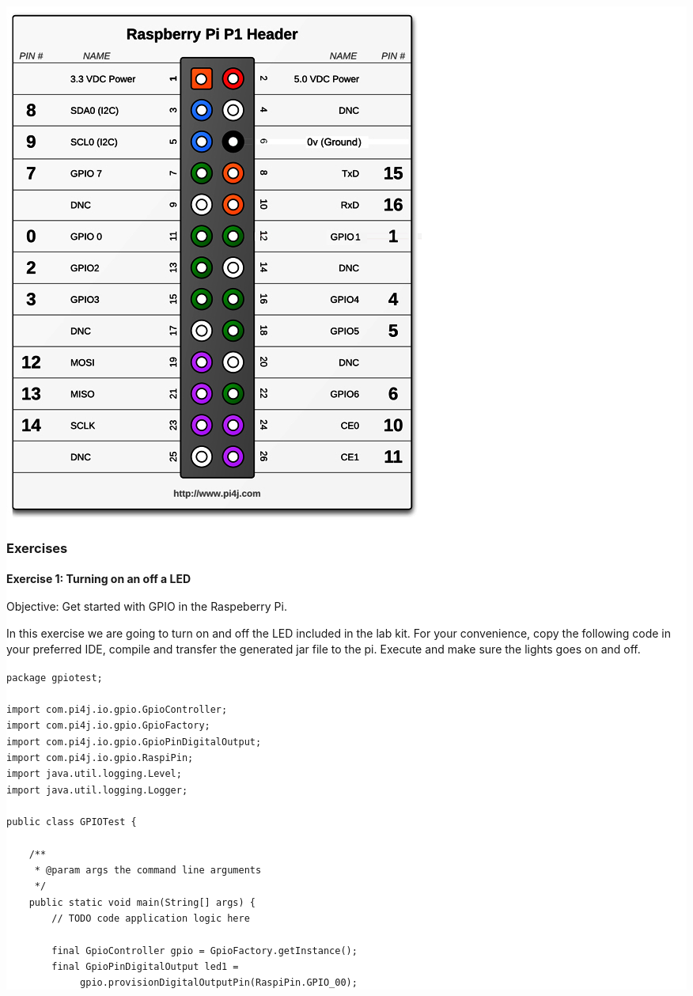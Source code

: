 ![](workshops/javarobots/6.jpg)

### Exercises

__Exercise 1: Turning on an off a LED__

Objective: Get started with GPIO in the Raspeberry Pi.

In this exercise we are going to turn on and off the LED included in the lab kit.  For your convenience, copy the following code in your preferred IDE, compile and transfer the generated jar file to the pi.  Execute and make sure the lights goes on and off.

~~~~ {.numberLines}
package gpiotest;

import com.pi4j.io.gpio.GpioController;
import com.pi4j.io.gpio.GpioFactory;
import com.pi4j.io.gpio.GpioPinDigitalOutput;
import com.pi4j.io.gpio.RaspiPin;
import java.util.logging.Level;
import java.util.logging.Logger;

public class GPIOTest {

    /**
     * @param args the command line arguments
     */
    public static void main(String[] args) {
        // TODO code application logic here
        
        final GpioController gpio = GpioFactory.getInstance();
        final GpioPinDigitalOutput led1 = 
             gpio.provisionDigitalOutputPin(RaspiPin.GPIO_00);
~~~~